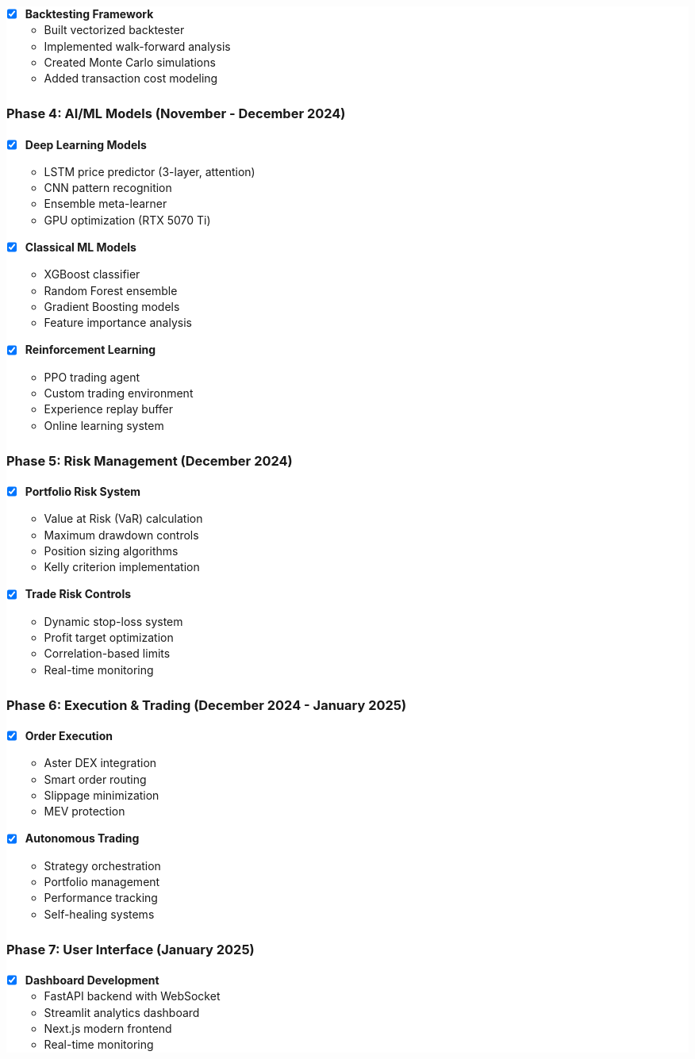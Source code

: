 - [x] **Backtesting Framework**
  - Built vectorized backtester
  - Implemented walk-forward analysis
  - Created Monte Carlo simulations
  - Added transaction cost modeling

### Phase 4: AI/ML Models (November - December 2024)
- [x] **Deep Learning Models**
  - LSTM price predictor (3-layer, attention)
  - CNN pattern recognition
  - Ensemble meta-learner
  - GPU optimization (RTX 5070 Ti)

- [x] **Classical ML Models**
  - XGBoost classifier
  - Random Forest ensemble
  - Gradient Boosting models
  - Feature importance analysis

- [x] **Reinforcement Learning**
  - PPO trading agent
  - Custom trading environment
  - Experience replay buffer
  - Online learning system

### Phase 5: Risk Management (December 2024)
- [x] **Portfolio Risk System**
  - Value at Risk (VaR) calculation
  - Maximum drawdown controls
  - Position sizing algorithms
  - Kelly criterion implementation

- [x] **Trade Risk Controls**
  - Dynamic stop-loss system
  - Profit target optimization
  - Correlation-based limits
  - Real-time monitoring

### Phase 6: Execution & Trading (December 2024 - January 2025)
- [x] **Order Execution**
  - Aster DEX integration
  - Smart order routing
  - Slippage minimization
  - MEV protection

- [x] **Autonomous Trading**
  - Strategy orchestration
  - Portfolio management
  - Performance tracking
  - Self-healing systems

### Phase 7: User Interface (January 2025)
- [x] **Dashboard Development**
  - FastAPI backend with WebSocket
  - Streamlit analytics dashboard
  - Next.js modern frontend
  - Real-time monitoring
